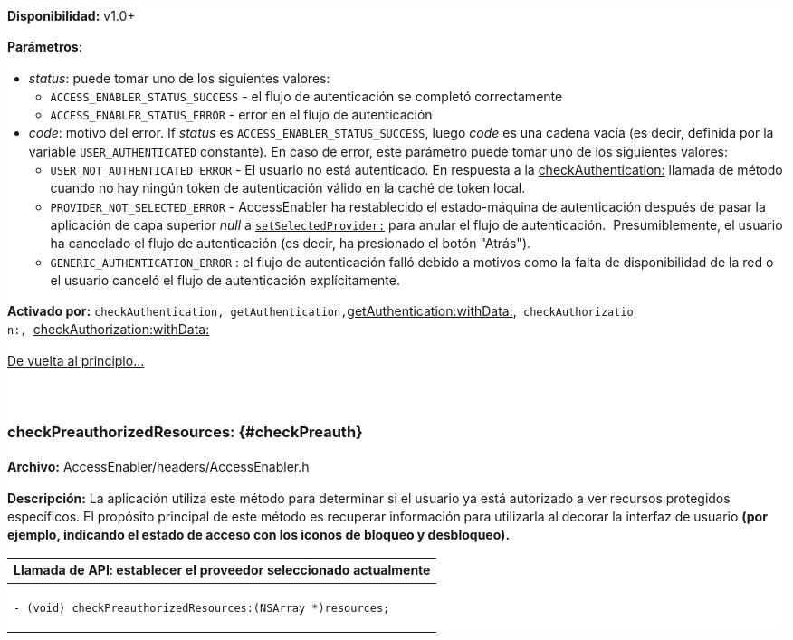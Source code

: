 </tbody>
</table>


**Disponibilidad:** v1.0+

**Parámetros**:

- *status*: puede tomar uno de los siguientes valores:
   - `ACCESS_ENABLER_STATUS_SUCCESS` - el flujo de autenticación se completó correctamente
   - `ACCESS_ENABLER_STATUS_ERROR` - error en el flujo de autenticación
- *code*: motivo del error. If *status* es `ACCESS_ENABLER_STATUS_SUCCESS`, luego *code* es una cadena vacía (es decir, definida por la variable `USER_AUTHENTICATED` constante). En caso de error, este parámetro puede tomar uno de los siguientes valores:
   - `USER_NOT_AUTHENTICATED_ERROR` - El usuario no está autenticado. En respuesta a la [checkAuthentication:](#checkAuthN) llamada de método cuando no hay ningún token de autenticación válido en la caché de token local.
   - `PROVIDER_NOT_SELECTED_ERROR` - AccessEnabler ha restablecido el estado-máquina de autenticación después de pasar la aplicación de capa superior *null* a [`setSelectedProvider:`](#setSelProv) para anular el flujo de autenticación.  Presumiblemente, el usuario ha cancelado el flujo de autenticación (es decir, ha presionado el botón &quot;Atrás&quot;).
   - `GENERIC_AUTHENTICATION_ERROR` : el flujo de autenticación falló debido a motivos como la falta de disponibilidad de la red o el usuario canceló el flujo de autenticación explícitamente.

**Activado por:** ` checkAuthentication, getAuthentication, `[getAuthentication:withData:](#getAuthN),` checkAuthorization:, `[checkAuthorization:withData:](#checkAuthZ)

[De vuelta al principio...](#apis)

</br>

### checkPreauthorizedResources: {#checkPreauth}


**Archivo:** AccessEnabler/headers/AccessEnabler.h

**Descripción:** La aplicación utiliza este método para determinar si el usuario ya está autorizado a ver recursos protegidos específicos. El propósito principal de este método es recuperar información para utilizarla al decorar la interfaz de usuario **(por ejemplo, indicando el estado de acceso con los iconos de bloqueo y desbloqueo).**

<table class="pass_api_table">
<colgroup>
<col style="width: 100%" />
</colgroup>
<thead>
<tr class="header">
<th>Llamada de API: establecer el proveedor seleccionado actualmente</th>
</tr>
</thead>
<tbody>
<tr class="odd">
<td><pre><code>- (void) checkPreauthorizedResources:(NSArray *)resources; </code></pre></td>
</tr>
</tbody>
</table>
